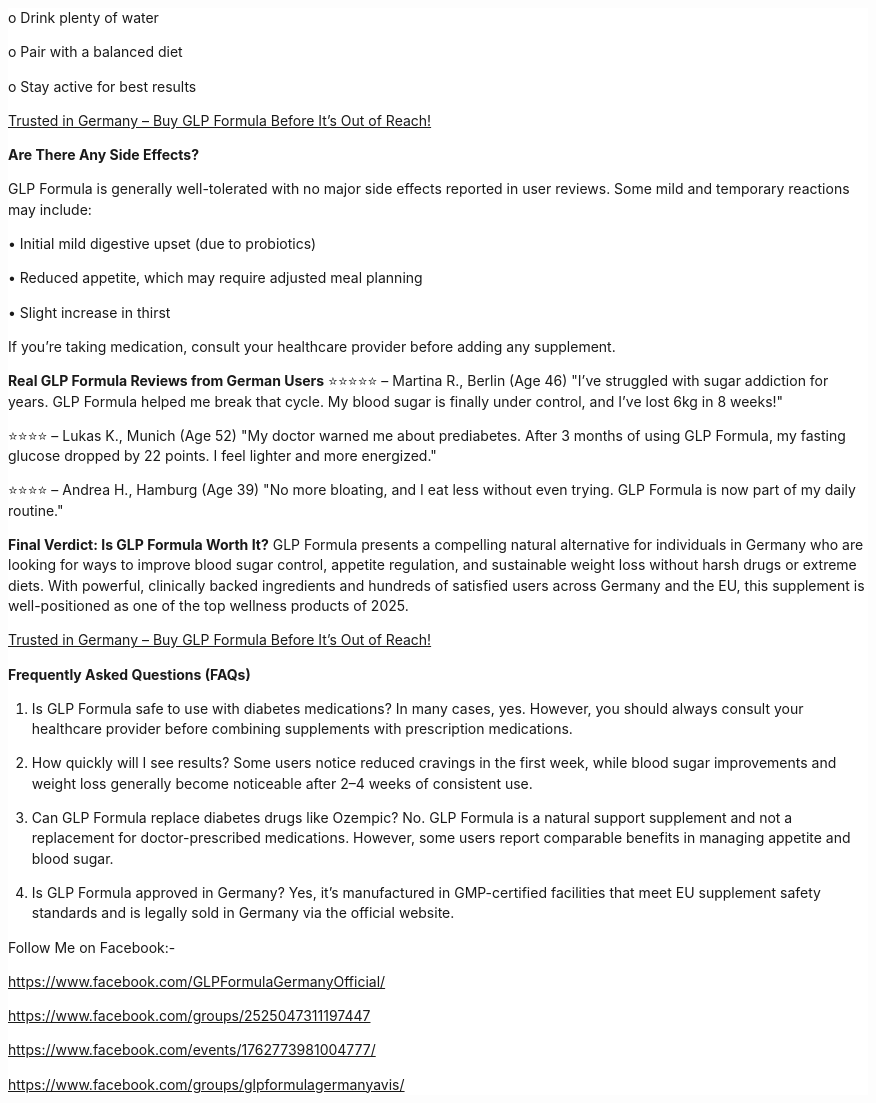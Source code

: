 o	Drink plenty of water

o	Pair with a balanced diet

o	Stay active for best results


[Trusted in Germany – Buy GLP Formula Before It’s Out of Reach!](https://healthpharmacyworld.com/buy-glp-formula-germany/)

**Are There Any Side Effects?**

GLP Formula is generally well-tolerated with no major side effects reported in user reviews. Some mild and temporary reactions may include:

•	Initial mild digestive upset (due to probiotics)

•	Reduced appetite, which may require adjusted meal planning

•	Slight increase in thirst

If you’re taking medication, consult your healthcare provider before adding any supplement.

**Real GLP Formula Reviews from German Users**
⭐⭐⭐⭐⭐ – Martina R., Berlin (Age 46)
"I’ve struggled with sugar addiction for years. GLP Formula helped me break that cycle. My blood sugar is finally under control, and I’ve lost 6kg in 8 weeks!"

⭐⭐⭐⭐ – Lukas K., Munich (Age 52)
"My doctor warned me about prediabetes. After 3 months of using GLP Formula, my fasting glucose dropped by 22 points. I feel lighter and more energized."

⭐⭐⭐⭐ – Andrea H., Hamburg (Age 39)
"No more bloating, and I eat less without even trying. GLP Formula is now part of my daily routine."

**Final Verdict: Is GLP Formula Worth It?**
GLP Formula presents a compelling natural alternative for individuals in Germany who are looking for ways to improve blood sugar control, appetite regulation, and sustainable weight loss without harsh drugs or extreme diets.
With powerful, clinically backed ingredients and hundreds of satisfied users across Germany and the EU, this supplement is well-positioned as one of the top wellness products of 2025.

[Trusted in Germany – Buy GLP Formula Before It’s Out of Reach!](https://healthpharmacyworld.com/buy-glp-formula-germany/)

**Frequently Asked Questions (FAQs)**
1. Is GLP Formula safe to use with diabetes medications?
In many cases, yes. However, you should always consult your healthcare provider before combining supplements with prescription medications.

3. How quickly will I see results?
Some users notice reduced cravings in the first week, while blood sugar improvements and weight loss generally become noticeable after 2–4 weeks of consistent use.

5. Can GLP Formula replace diabetes drugs like Ozempic?
No. GLP Formula is a natural support supplement and not a replacement for doctor-prescribed medications. However, some users report comparable benefits in managing appetite and blood sugar.

7. Is GLP Formula approved in Germany?
Yes, it’s manufactured in GMP-certified facilities that meet EU supplement safety standards and is legally sold in Germany via the official website.


Follow Me on Facebook:-

https://www.facebook.com/GLPFormulaGermanyOfficial/

https://www.facebook.com/groups/2525047311197447

https://www.facebook.com/events/1762773981004777/

https://www.facebook.com/groups/glpformulagermanyavis/
